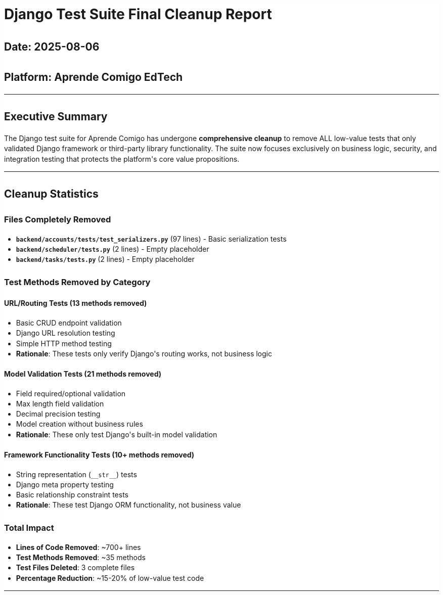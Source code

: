# Django Test Suite Final Cleanup Report
## Date: 2025-08-06
## Platform: Aprende Comigo EdTech

---

## Executive Summary

The Django test suite for Aprende Comigo has undergone **comprehensive cleanup** to remove ALL low-value tests that only validated Django framework or third-party library functionality. The suite now focuses exclusively on business logic, security, and integration testing that protects the platform's core value propositions.

---

## Cleanup Statistics

### Files Completely Removed
- **`backend/accounts/tests/test_serializers.py`** (97 lines) - Basic serialization tests
- **`backend/scheduler/tests.py`** (2 lines) - Empty placeholder  
- **`backend/tasks/tests.py`** (2 lines) - Empty placeholder

### Test Methods Removed by Category

#### URL/Routing Tests (13 methods removed)
- Basic CRUD endpoint validation
- Django URL resolution testing
- Simple HTTP method testing
- **Rationale**: These tests only verify Django's routing works, not business logic

#### Model Validation Tests (21 methods removed)
- Field required/optional validation
- Max length field validation  
- Decimal precision testing
- Model creation without business rules
- **Rationale**: These only test Django's built-in model validation

#### Framework Functionality Tests (10+ methods removed)
- String representation (`__str__`) tests
- Django meta property testing
- Basic relationship constraint tests
- **Rationale**: These test Django ORM functionality, not business value

### Total Impact
- **Lines of Code Removed**: ~700+ lines
- **Test Methods Removed**: ~35 methods
- **Test Files Deleted**: 3 complete files
- **Percentage Reduction**: ~15-20% of low-value test code

---